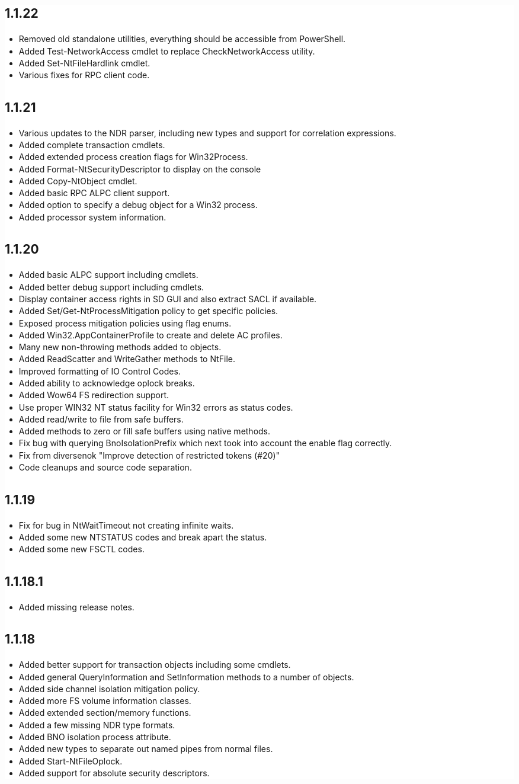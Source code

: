 1.1.22
--------
* Removed old standalone utilities, everything should be accessible from PowerShell.
* Added Test-NetworkAccess cmdlet to replace CheckNetworkAccess utility.
* Added Set-NtFileHardlink cmdlet.
* Various fixes for RPC client code.

1.1.21
--------
* Various updates to the NDR parser, including new types and support for correlation expressions.
* Added complete transaction cmdlets.
* Added extended process creation flags for Win32Process.
* Added Format-NtSecurityDescriptor to display on the console
* Added Copy-NtObject cmdlet.
* Added basic RPC ALPC client support.
* Added option to specify a debug object for a Win32 process.
* Added processor system information.

1.1.20
--------
* Added basic ALPC support including cmdlets.
* Added better debug support including cmdlets.
* Display container access rights in SD GUI and also extract SACL if available.
* Added Set/Get-NtProcessMitigation policy to get specific policies.
* Exposed process mitigation policies using flag enums.
* Added Win32.AppContainerProfile to create and delete AC profiles.
* Many new non-throwing methods added to objects.
* Added ReadScatter and WriteGather methods to NtFile.
* Improved formatting of IO Control Codes.
* Added ability to acknowledge oplock breaks.
* Added Wow64 FS redirection support.
* Use proper WIN32 NT status facility for Win32 errors as status codes.
* Added read/write to file from safe buffers.
* Added methods to zero or fill safe buffers using native methods.
* Fix bug with querying BnoIsolationPrefix which next took into account the enable flag correctly.
* Fix from diversenok "Improve detection of restricted tokens (#20)"
* Code cleanups and source code separation.

1.1.19
--------
* Fix for bug in NtWaitTimeout not creating infinite waits.
* Added some new NTSTATUS codes and break apart the status.
* Added some new FSCTL codes.

1.1.18.1
--------
* Added missing release notes.

1.1.18
------
* Added better support for transaction objects including some cmdlets.
* Added general QueryInformation and SetInformation methods to a number of objects.
* Added side channel isolation mitigation policy.
* Added more FS volume information classes.
* Added extended section/memory functions.
* Added a few missing NDR type formats.
* Added BNO isolation process attribute.
* Added new types to separate out named pipes from normal files.
* Added Start-NtFileOplock.
* Added support for absolute security descriptors.
